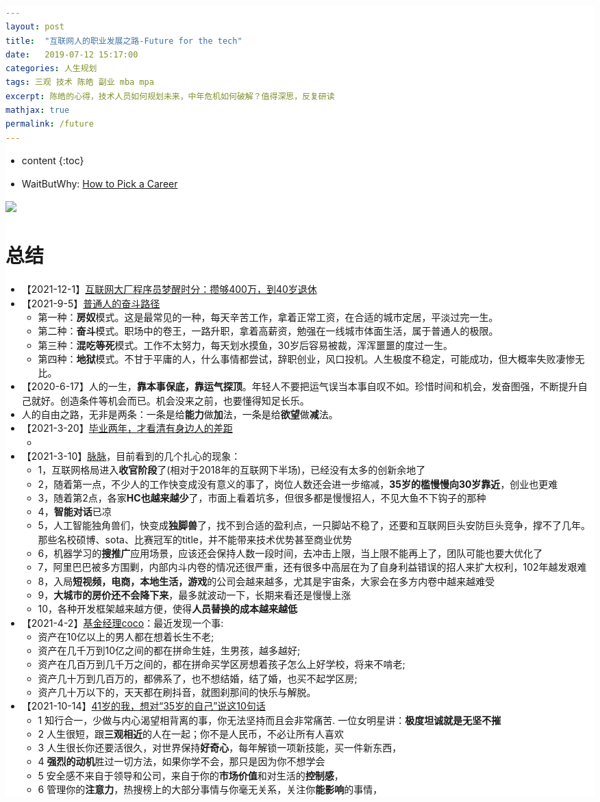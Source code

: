 ```yaml
---
layout: post
title:  "互联网人的职业发展之路-Future for the tech"
date:   2019-07-12 15:17:00
categories: 人生规划
tags: 三观 技术 陈皓 副业 mba mpa
excerpt: 陈皓的心得，技术人员如何规划未来，中年危机如何破解？值得深思，反复研读
mathjax: true
permalink: /future
---
```


* content
{:toc}

- WaitButWhy: [How to Pick a Career](https://waitbutwhy.com/2018/04/picking-career.html)

![](https://28oa9i1t08037ue3m1l0i861-wpengine.netdna-ssl.com/wp-content/uploads/2018/04/Life-path.png)

# 总结

- 【2021-12-1】[互联网大厂程序员梦醒时分：攒够400万，到40岁退休](https://new.qq.com/omn/20211130/20211130A0DD9X00.html)
- 【2021-9-5】[普通人的奋斗路径](https://maimai.cn/web/gossip_detail?src=app&webid=eyJhbGciOiJIUzI1NiIsInR5cCI6IkpXVCJ9.eyJlZ2lkIjoiZmYwODY5MzMwYzkzMTFlY2FjNDY4MDE4NDRlMmQ4NmMiLCJ1IjozNTM5LCJpZCI6MjkzNjUzMTJ9.KDLYwqGW2g4MNa-WQOceCbFT62xkxryxSkUNjKrJ8fM&share_channel=2)
  - 第一种：**房奴**模式。这是最常见的一种，每天辛苦工作，拿着正常工资，在合适的城市定居，平淡过完一生。
  - 第二种：**奋斗**模式。职场中的卷王，一路升职，拿着高薪资，勉强在一线城市体面生活，属于普通人的极限。
  - 第三种：**混吃等死**模式。工作不太努力，每天划水摸鱼，30岁后容易被裁，浑浑噩噩的度过一生。
  - 第四种：**地狱**模式。不甘于平庸的人，什么事情都尝试，辞职创业，风口投机。人生极度不稳定，可能成功，但大概率失败凄惨无比。
- 【2020-6-17】人的一生，**靠本事保底，靠运气探顶**。年轻人不要把运气误当本事自叹不如。珍惜时间和机会，发奋图强，不断提升自己就好。创造条件等机会而已。机会没来之前，也要懂得知足长乐。 ​​​​
- 人的自由之路，无非是两条：一条是给**能力**做**加**法，一条是给**欲望**做**减**法。
- 【2021-3-20】[毕业两年，才看清有身边人的差距](https://www.ixigua.com/6939826056224309285)
  - <iframe width="720" height="405" frameborder="0" allowfullscreen src="https://www.ixigua.com/iframe/6939826056224309285?autoplay=0&startTime=0"> </iframe>
- 【2021-3-10】[脉脉](https://maimai.cn/web/gossip_detail?src=app&webid=eyJhbGciOiJIUzI1NiIsInR5cCI6IkpXVCJ9.eyJlZ2lkIjoiNzJjZTM5ZGE4MTYyMTFlYmJiZjYyNDZlOTZiNDgwODgiLCJ1IjozNTM5LCJpZCI6Mjg2OTQ0OTJ9.6YzMKLwDvtcsv-tm2TzeRsdnr3xeEXEXY1rRrbbf6hs&share_channel=2)，目前看到的几个扎心的现象：
  - 1，互联网格局进入**收官阶段**了(相对于2018年的互联网下半场)，已经没有太多的创新余地了
  - 2，随着第一点，不少人的工作快变成没有意义的事了，岗位人数还会进一步缩减，**35岁的槛慢慢向30岁靠近**，创业也更难
  - 3，随着第2点，各家**HC也越来越少**了，市面上看着坑多，但很多都是慢慢招人，不见大鱼不下钩子的那种
  - 4，**智能对话**已凉
  - 5，人工智能独角兽们，快变成**独脚兽**了，找不到合适的盈利点，一只脚站不稳了，还要和互联网巨头安防巨头竞争，撑不了几年。那些名校硕博、sota、比赛冠军的title，并不能带来技术优势甚至商业优势
  - 6，机器学习的**搜推广**应用场景，应该还会保持人数一段时间，去冲击上限，当上限不能再上了，团队可能也要大优化了
  - 7，阿里巴巴被多方围剿，内部内斗内卷的情况还很严重，还有很多中高层在为了自身利益错误的招人来扩大权利，102年越发艰难
  - 8，入局**短视频，电商，本地生活，游戏**的公司会越来越多，尤其是宇宙条，大家会在多方内卷中越来越难受
  - 9，**大城市的房价还不会降下来**，最多就波动一下，长期来看还是慢慢上涨
  - 10，各种开发框架越来越方便，使得**人员替换的成本越来越低**
- 【2021-4-2】[基金经理coco](https://www.toutiao.com/w/a1695889507660875/)：最近发现一个事:
  - 资产在10亿以上的男人都在想着长生不老;
  - 资产在几千万到10亿之间的都在拼命生娃，生男孩，越多越好;
  - 资产在几百万到几千万之间的，都在拼命买学区房想着孩子怎么上好学校，将来不啃老;
  - 资产几十万到几百万的，都佛系了，也不想结婚，结了婚，也买不起学区房;
  - 资产几十万以下的，天天都在刷抖音，就图刹那间的快乐与解脱。
- 【2021-10-14】[41岁的我，想对“35岁的自己”说这10句话](https://www.ixigua.com/7018125567568514336)
  - 1 知行合一，少做与内心渴望相背离的事，你无法坚持而且会非常痛苦. 一位女明星讲：**极度坦诚就是无坚不摧**
  - 2 人生很短，跟**三观相近**的人在一起；你不是人民币，不必让所有人喜欢
  - 3 人生很长你还要活很久，对世界保持**好奇心**，每年解锁一项新技能，买一件新东西，
  - 4 **强烈的动机**胜过一切方法，如果你学不会，那只是因为你不想学会
  - 5 安全感不来自于领导和公司，来自于你的**市场价值**和对生活的**控制感**，
  - 6 管理你的**注意力**，热搜榜上的大部分事情与你毫无关系，关注你**能影响**的事情，